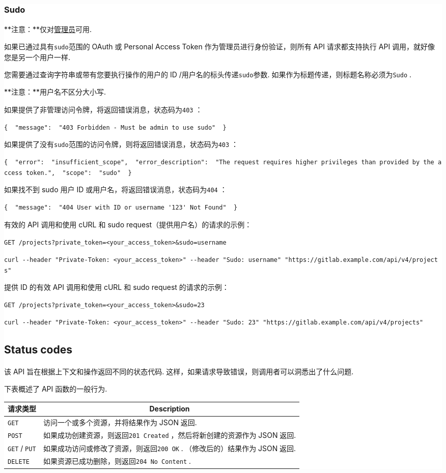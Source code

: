 ### Sudo[](#sudo "Permalink")

**注意：**仅对[管理员](../user/permissions.html)可用.

如果已通过具有`sudo`范围的 OAuth 或 Personal Access Token 作为管理员进行身份验证，则所有 API 请求都支持执行 API 调用，就好像您是另一个用户一样.

您需要通过查询字符串或带有您要执行操作的用户的 ID /用户名的标头传递`sudo`参数. 如果作为标题传递，则标题名称必须为`Sudo` .

**注意：**用户名不区分大小写.

如果提供了非管理访问令牌，将返回错误消息，状态码为`403` ：

```
{  "message":  "403 Forbidden - Must be admin to use sudo"  } 
```

如果提供了没有`sudo`范围的访问令牌，则将返回错误消息，状态码为`403` ：

```
{  "error":  "insufficient_scope",  "error_description":  "The request requires higher privileges than provided by the access token.",  "scope":  "sudo"  } 
```

如果找不到 sudo 用户 ID 或用户名，将返回错误消息，状态码为`404` ：

```
{  "message":  "404 User with ID or username '123' Not Found"  } 
```

有效的 API 调用和使用 cURL 和 sudo request（提供用户名）的请求的示例：

```
GET /projects?private_token=<your_access_token>&sudo=username 
```

```
curl --header "Private-Token: <your_access_token>" --header "Sudo: username" "https://gitlab.example.com/api/v4/projects" 
```

提供 ID 的有效 API 调用和使用 cURL 和 sudo request 的请求的示例：

```
GET /projects?private_token=<your_access_token>&sudo=23 
```

```
curl --header "Private-Token: <your_access_token>" --header "Sudo: 23" "https://gitlab.example.com/api/v4/projects" 
```

## Status codes[](#status-codes "Permalink")

该 API 旨在根据上下文和操作返回不同的状态代码. 这样，如果请求导致错误，则调用者可以洞悉出了什么问题.

下表概述了 API 函数的一般行为.

| 请求类型 | Description |
| --- | --- |
| `GET` | 访问一个或多个资源，并将结果作为 JSON 返回. |
| `POST` | 如果成功创建资源，则返回`201 Created` ，然后将新创建的资源作为 JSON 返回. |
| `GET` / `PUT` | 如果成功访问或修改了资源，则返回`200 OK` . （修改后的）结果作为 JSON 返回. |
| `DELETE` | 如果资源已成功删除，则返回`204 No Content` . |
